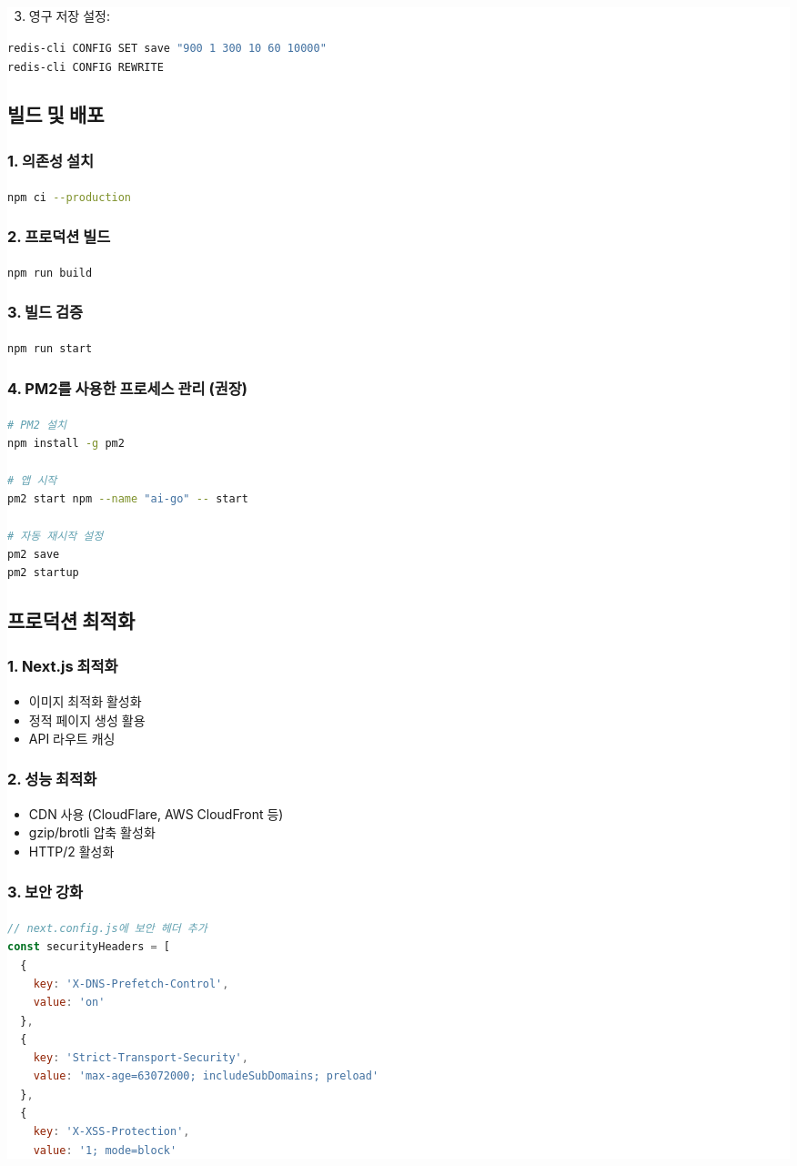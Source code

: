 3. 영구 저장 설정:
```bash
redis-cli CONFIG SET save "900 1 300 10 60 10000"
redis-cli CONFIG REWRITE
```

## 빌드 및 배포

### 1. 의존성 설치
```bash
npm ci --production
```

### 2. 프로덕션 빌드
```bash
npm run build
```

### 3. 빌드 검증
```bash
npm run start
```

### 4. PM2를 사용한 프로세스 관리 (권장)
```bash
# PM2 설치
npm install -g pm2

# 앱 시작
pm2 start npm --name "ai-go" -- start

# 자동 재시작 설정
pm2 save
pm2 startup
```

## 프로덕션 최적화

### 1. Next.js 최적화
- 이미지 최적화 활성화
- 정적 페이지 생성 활용
- API 라우트 캐싱

### 2. 성능 최적화
- CDN 사용 (CloudFlare, AWS CloudFront 등)
- gzip/brotli 압축 활성화
- HTTP/2 활성화

### 3. 보안 강화
```javascript
// next.config.js에 보안 헤더 추가
const securityHeaders = [
  {
    key: 'X-DNS-Prefetch-Control',
    value: 'on'
  },
  {
    key: 'Strict-Transport-Security',
    value: 'max-age=63072000; includeSubDomains; preload'
  },
  {
    key: 'X-XSS-Protection',
    value: '1; mode=block'
```